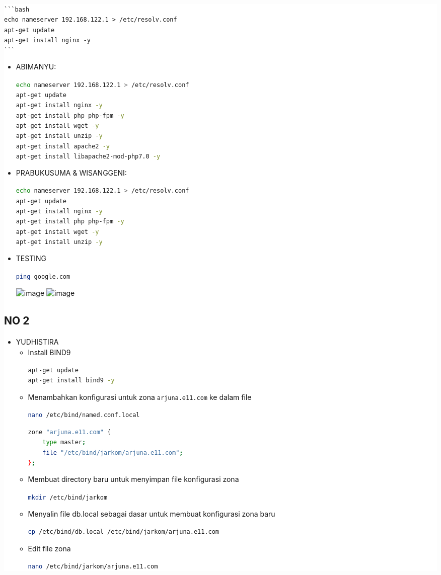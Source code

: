     ```bash
    echo nameserver 192.168.122.1 > /etc/resolv.conf
    apt-get update
    apt-get install nginx -y
    ```

  - ABIMANYU:
    ```bash
    echo nameserver 192.168.122.1 > /etc/resolv.conf
    apt-get update
    apt-get install nginx -y
    apt-get install php php-fpm -y
    apt-get install wget -y
    apt-get install unzip -y
    apt-get install apache2 -y
    apt-get install libapache2-mod-php7.0 -y
    ```
  - PRABUKUSUMA & WISANGGENI:
    ```bash
    echo nameserver 192.168.122.1 > /etc/resolv.conf
    apt-get update
    apt-get install nginx -y
    apt-get install php php-fpm -y
    apt-get install wget -y
    apt-get install unzip -y
    ```

- TESTING
  ```bash
  ping google.com
  ```
  ![image](https://github.com/tsabitapr/Jarkom-Modul-2-E11-2023/assets/93377643/315c45fa-717c-40ba-ad88-0e92590a94bd)
  ![image](https://github.com/tsabitapr/Jarkom-Modul-2-E11-2023/assets/93377643/cee570d7-3b41-42fb-96d2-9e0eeb2b4f76)

## NO 2

- YUDHISTIRA
  - Install BIND9
    ```bash
    apt-get update
    apt-get install bind9 -y
    ```
  - Menambahkan konfigurasi untuk zona `arjuna.e11.com` ke dalam file
    ```bash
    nano /etc/bind/named.conf.local
    ```
    ```bash
    zone "arjuna.e11.com" {
        type master;
        file "/etc/bind/jarkom/arjuna.e11.com";
    };
    ```
  - Membuat directory baru untuk menyimpan file konfigurasi zona
    ```bash
    mkdir /etc/bind/jarkom
    ```
  - Menyalin file db.local sebagai dasar untuk membuat konfigurasi zona baru
    ```bash
    cp /etc/bind/db.local /etc/bind/jarkom/arjuna.e11.com
    ```
  - Edit file zona
    ```bash
    nano /etc/bind/jarkom/arjuna.e11.com